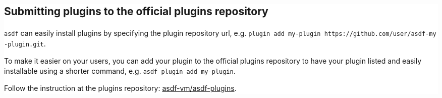 ## Submitting plugins to the official plugins repository

`asdf` can easily install plugins by specifying the plugin repository url, e.g. `plugin add my-plugin https://github.com/user/asdf-my-plugin.git`.

To make it easier on your users, you can add your plugin to the official plugins repository to have your plugin listed and easily installable using a shorter command, e.g. `asdf plugin add my-plugin`.

Follow the instruction at the plugins repository: [asdf-vm/asdf-plugins](https://github.com/asdf-vm/asdf-plugins).
